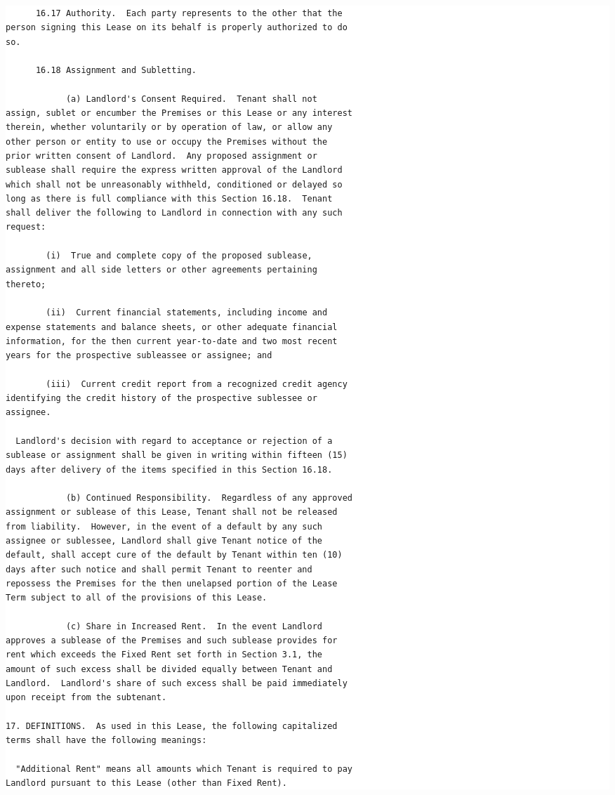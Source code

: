           16.17 Authority.  Each party represents to the other that the  
    person signing this Lease on its behalf is properly authorized to do  
    so.  
  
          16.18 Assignment and Subletting.  
  
                (a) Landlord's Consent Required.  Tenant shall not  
    assign, sublet or encumber the Premises or this Lease or any interest  
    therein, whether voluntarily or by operation of law, or allow any  
    other person or entity to use or occupy the Premises without the  
    prior written consent of Landlord.  Any proposed assignment or  
    sublease shall require the express written approval of the Landlord  
    which shall not be unreasonably withheld, conditioned or delayed so  
    long as there is full compliance with this Section 16.18.  Tenant  
    shall deliver the following to Landlord in connection with any such  
    request:  
  
            (i)  True and complete copy of the proposed sublease,  
    assignment and all side letters or other agreements pertaining  
    thereto;  
  
            (ii)  Current financial statements, including income and  
    expense statements and balance sheets, or other adequate financial  
    information, for the then current year-to-date and two most recent  
    years for the prospective subleassee or assignee; and  
  
            (iii)  Current credit report from a recognized credit agency  
    identifying the credit history of the prospective sublessee or  
    assignee.  
  
      Landlord's decision with regard to acceptance or rejection of a  
    sublease or assignment shall be given in writing within fifteen (15)  
    days after delivery of the items specified in this Section 16.18.  
  
                (b) Continued Responsibility.  Regardless of any approved  
    assignment or sublease of this Lease, Tenant shall not be released  
    from liability.  However, in the event of a default by any such  
    assignee or sublessee, Landlord shall give Tenant notice of the  
    default, shall accept cure of the default by Tenant within ten (10)  
    days after such notice and shall permit Tenant to reenter and  
    repossess the Premises for the then unelapsed portion of the Lease  
    Term subject to all of the provisions of this Lease.  
  
                (c) Share in Increased Rent.  In the event Landlord  
    approves a sublease of the Premises and such sublease provides for  
    rent which exceeds the Fixed Rent set forth in Section 3.1, the  
    amount of such excess shall be divided equally between Tenant and  
    Landlord.  Landlord's share of such excess shall be paid immediately  
    upon receipt from the subtenant.  
  
    17. DEFINITIONS.  As used in this Lease, the following capitalized  
    terms shall have the following meanings:  
  
      "Additional Rent" means all amounts which Tenant is required to pay  
    Landlord pursuant to this Lease (other than Fixed Rent).  
  